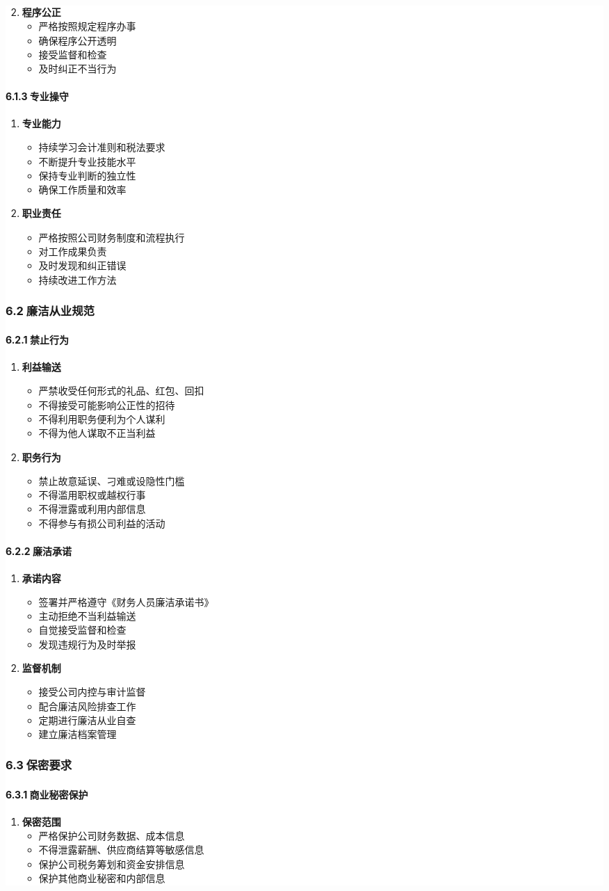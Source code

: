 2. **程序公正**
   - 严格按照规定程序办事
   - 确保程序公开透明
   - 接受监督和检查
   - 及时纠正不当行为

#### 6.1.3 专业操守
1. **专业能力**
   - 持续学习会计准则和税法要求
   - 不断提升专业技能水平
   - 保持专业判断的独立性
   - 确保工作质量和效率

2. **职业责任**
   - 严格按照公司财务制度和流程执行
   - 对工作成果负责
   - 及时发现和纠正错误
   - 持续改进工作方法

### 6.2 廉洁从业规范

#### 6.2.1 禁止行为
1. **利益输送**
   - 严禁收受任何形式的礼品、红包、回扣
   - 不得接受可能影响公正性的招待
   - 不得利用职务便利为个人谋利
   - 不得为他人谋取不正当利益

2. **职务行为**
   - 禁止故意延误、刁难或设隐性门槛
   - 不得滥用职权或越权行事
   - 不得泄露或利用内部信息
   - 不得参与有损公司利益的活动

#### 6.2.2 廉洁承诺
1. **承诺内容**
   - 签署并严格遵守《财务人员廉洁承诺书》
   - 主动拒绝不当利益输送
   - 自觉接受监督和检查
   - 发现违规行为及时举报

2. **监督机制**
   - 接受公司内控与审计监督
   - 配合廉洁风险排查工作
   - 定期进行廉洁从业自查
   - 建立廉洁档案管理

### 6.3 保密要求

#### 6.3.1 商业秘密保护
1. **保密范围**
   - 严格保护公司财务数据、成本信息
   - 不得泄露薪酬、供应商结算等敏感信息
   - 保护公司税务筹划和资金安排信息
   - 保护其他商业秘密和内部信息
